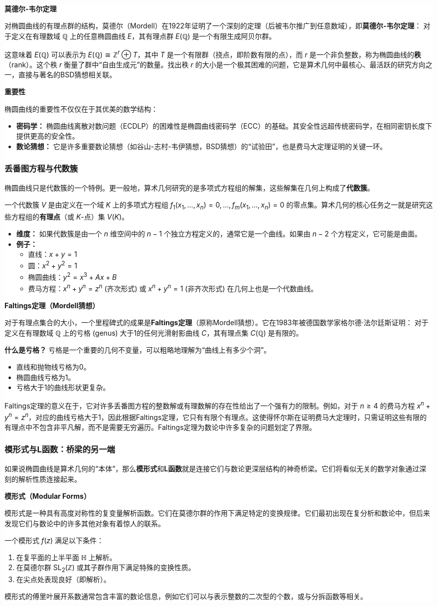 **莫德尔-韦尔定理**

对椭圆曲线的有理点群的结构，莫德尔（Mordell）在1922年证明了一个深刻的定理（后被韦尔推广到任意数域），即**莫德尔-韦尔定理**：
对于定义在有理数域 $\mathbb{Q}$ 上的任意椭圆曲线 $E$，其有理点群 $E(\mathbb{Q})$ 是一个有限生成阿贝尔群。

这意味着 $E(\mathbb{Q})$ 可以表示为 $E(\mathbb{Q}) \cong \mathbb{Z}^r \oplus T$，其中 $T$ 是一个有限群（挠点，即阶数有限的点），而 $r$ 是一个非负整数，称为椭圆曲线的**秩**（rank）。这个秩 $r$ 衡量了群中“自由生成元”的数量。找出秩 $r$ 的大小是一个极其困难的问题，它是算术几何中最核心、最活跃的研究方向之一，直接与著名的BSD猜想相关联。

**重要性**

椭圆曲线的重要性不仅仅在于其优美的数学结构：
*   **密码学：** 椭圆曲线离散对数问题（ECDLP）的困难性是椭圆曲线密码学（ECC）的基础。其安全性远超传统密码学，在相同密钥长度下提供更高的安全性。
*   **数论猜想：** 它是许多重要数论猜想（如谷山-志村-韦伊猜想，BSD猜想）的“试验田”，也是费马大定理证明的关键一环。

### 丢番图方程与代数簇

椭圆曲线只是代数簇的一个特例。更一般地，算术几何研究的是多项式方程组的解集，这些解集在几何上构成了**代数簇**。

一个代数簇 $V$ 是由定义在一个域 $K$ 上的多项式方程组 $f_1(x_1, \ldots, x_n) = 0, \ldots, f_m(x_1, \ldots, x_n) = 0$ 的零点集。算术几何的核心任务之一就是研究这些方程组的**有理点**（或 $K$-点）集 $V(K)$。

*   **维度：** 如果代数簇是由一个 $n$ 维空间中的 $n-1$ 个独立方程定义的，通常它是一个曲线。如果由 $n-2$ 个方程定义，它可能是曲面。
*   **例子：**
    *   直线：$x+y=1$
    *   圆：$x^2+y^2=1$
    *   椭圆曲线：$y^2 = x^3 + Ax + B$
    *   费马方程：$x^n+y^n=z^n$ (齐次形式) 或 $x^n+y^n=1$ (非齐次形式) 在几何上也是一个代数曲线。

**Faltings定理（Mordell猜想）**

对于有理点集合的大小，一个里程碑式的成果是**Faltings定理**（原称Mordell猜想）。它在1983年被德国数学家格尔德·法尔廷斯证明：
对于定义在有理数域 $\mathbb{Q}$ 上的亏格 (genus) 大于1的任何光滑射影曲线 $C$，其有理点集 $C(\mathbb{Q})$ 是有限的。

**什么是亏格？**
亏格是一个重要的几何不变量，可以粗略地理解为“曲线上有多少个洞”。
*   直线和抛物线亏格为0。
*   椭圆曲线亏格为1。
*   亏格大于1的曲线形状更复杂。

Faltings定理的意义在于，它对许多丢番图方程的整数解或有理数解的存在性给出了一个强有力的限制。例如，对于 $n \ge 4$ 的费马方程 $x^n+y^n=z^n$，对应的曲线亏格大于1，因此根据Faltings定理，它只有有限个有理点。这使得怀尔斯在证明费马大定理时，只需证明这些有限的有理点中不包含非平凡解，而不是需要无穷遍历。Faltings定理为数论中许多复杂的问题划定了界限。

### 模形式与L函数：桥梁的另一端

如果说椭圆曲线是算术几何的“本体”，那么**模形式**和**L函数**就是连接它们与数论更深层结构的神奇桥梁。它们将看似无关的数学对象通过深刻的解析性质连接起来。

**模形式（Modular Forms）**

模形式是一种具有高度对称性的复变量解析函数。它们在莫德尔群的作用下满足特定的变换规律。它们最初出现在复分析和数论中，但后来发现它们与数论中的许多其他对象有着惊人的联系。

一个模形式 $f(z)$ 满足以下条件：
1.  在复平面的上半平面 $\mathbb{H}$ 上解析。
2.  在莫德尔群 $\text{SL}_2(\mathbb{Z})$ 或其子群作用下满足特殊的变换性质。
3.  在尖点处表现良好（即解析）。

模形式的傅里叶展开系数通常包含丰富的数论信息，例如它们可以与表示整数的二次型的个数，或与分拆函数等相关。
